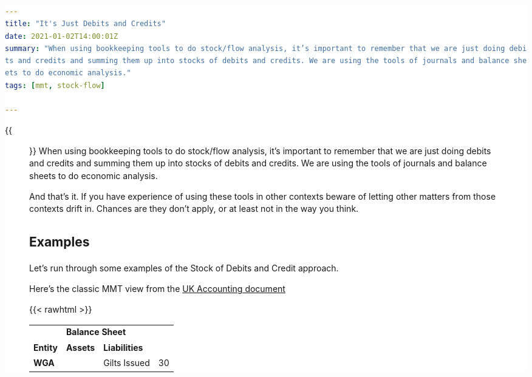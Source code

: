 ```yaml
---
title: "It's Just Debits and Credits"
date: 2021-01-02T14:00:01Z
summary: "When using bookkeeping tools to do stock/flow analysis, it’s important to remember that we are just doing debits and credits and summing them up into stocks of debits and credits. We are using the tools of journals and balance sheets to do economic analysis."
tags: [mmt, stock-flow]

---
```


{{<figure src="ledger.jpg" alt="ledger">}}
When using bookkeeping tools to do stock/flow analysis, it’s important to remember that we are just doing debits and credits and summing them up into stocks of debits and credits. We are using the tools of journals and balance sheets to do economic analysis.

And that’s it. If you have experience of using these tools in other contexts beware of letting other matters from those contexts drift in. Chances are they don’t apply, or at least not in the way you think.

## Examples

Let’s run through some examples of the Stock of Debits and Credit approach.

Here’s the classic MMT view from the [UK Accounting document](https://gimms.org.uk/2020/12/26/accounting-model-uk-exchequer/)

{{< rawhtml >}}
<table>
  <tr>
   <td>
   </td>
   <td colspan="4" ><strong>Balance Sheet</strong>
   </td>
  </tr>
  <tr>
   <td><strong>Entity</strong>
   </td>
   <td colspan="2" ><strong>Assets</strong>
   </td>
   <td colspan="2" ><strong>Liabilities</strong>
   </td>
  </tr>
  <tr>
   <td rowspan="3" ><strong>WGA</strong>
   </td>
   <td>
   </td>
   <td>
   </td>
   <td>Gilts Issued
   </td>
   <td style="text-align: right">
30
